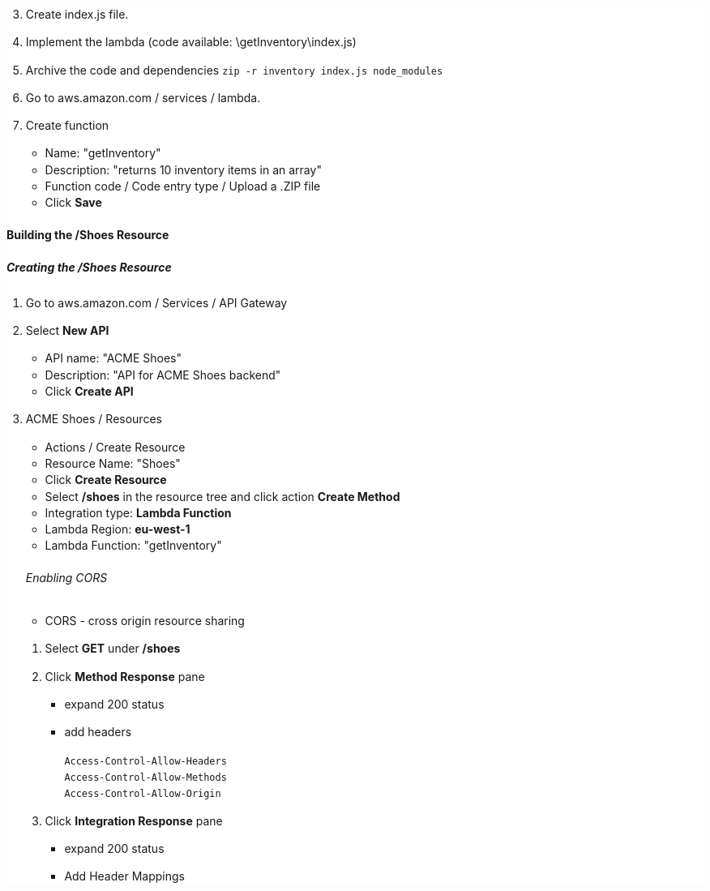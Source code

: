 3. Create index.js file.

4. Implement the lambda (code available: \getInventory\index.js)

5. Archive the code and dependencies `zip -r inventory index.js node_modules`

6. Go to aws.amazon.com / services / lambda.

7. Create function

   - Name: "getInventory"
   - Description: "returns 10 inventory items in an array"
   - Function code / Code entry type / Upload a .ZIP file
   - Click **Save**

#### Building the /Shoes Resource

##### Creating the /Shoes Resource 

1. Go to aws.amazon.com / Services / API Gateway

2. Select **New API**

   - API name: "ACME Shoes"
   - Description: "API for ACME Shoes backend"
   - Click **Create API**

3. ACME Shoes / Resources

   - Actions / Create Resource
   - Resource Name: "Shoes"
   - Click **Create Resource**
   - Select **/shoes** in the resource tree  and click action **Create Method**
   - Integration type: **Lambda Function**
   - Lambda Region: **eu-west-1**
   - Lambda Function: "getInventory"

   ###### Enabling CORS 

   - CORS - cross origin resource sharing

   1. Select **GET** under **/shoes**

   2. Click **Method Response** pane

      - expand 200 status

      - add headers

        ```
        Access-Control-Allow-Headers
        Access-Control-Allow-Methods
        Access-Control-Allow-Origin
        ```

   3. Click **Integration Response** pane

      - expand 200 status

      - Add Header Mappings
